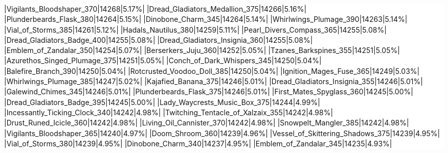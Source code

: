 |Vigilants_Bloodshaper_370|14268|5.17%|
|Dread_Gladiators_Medallion_375|14266|5.16%|
|Plunderbeards_Flask_380|14264|5.15%|
|Dinobone_Charm_345|14264|5.14%|
|Whirlwings_Plumage_390|14263|5.14%|
|Vial_of_Storms_385|14261|5.12%|
|Hadals_Nautilus_380|14259|5.11%|
|Pearl_Divers_Compass_365|14255|5.08%|
|Dread_Gladiators_Badge_400|14255|5.08%|
|Dread_Gladiators_Insignia_360|14255|5.08%|
|Emblem_of_Zandalar_350|14254|5.07%|
|Berserkers_Juju_360|14252|5.05%|
|Tzanes_Barkspines_355|14251|5.05%|
|Azurethos_Singed_Plumage_375|14251|5.05%|
|Conch_of_Dark_Whispers_345|14250|5.04%|
|Balefire_Branch_390|14250|5.04%|
|Rotcrusted_Voodoo_Doll_385|14250|5.04%|
|Ignition_Mages_Fuse_365|14249|5.03%|
|Whirlwings_Plumage_385|14247|5.02%|
|Kajafied_Banana_375|14246|5.01%|
|Dread_Gladiators_Insignia_355|14246|5.01%|
|Galewind_Chimes_345|14246|5.01%|
|Plunderbeards_Flask_375|14246|5.01%|
|First_Mates_Spyglass_360|14245|5.00%|
|Dread_Gladiators_Badge_395|14245|5.00%|
|Lady_Waycrests_Music_Box_375|14244|4.99%|
|Incessantly_Ticking_Clock_340|14242|4.98%|
|Twitching_Tentacle_of_Xalzaix_355|14242|4.98%|
|Drust_Runed_Icicle_360|14242|4.98%|
|Living_Oil_Cannister_370|14242|4.98%|
|Snowpelt_Mangler_385|14242|4.98%|
|Vigilants_Bloodshaper_365|14240|4.97%|
|Doom_Shroom_360|14239|4.96%|
|Vessel_of_Skittering_Shadows_375|14239|4.95%|
|Vial_of_Storms_380|14239|4.95%|
|Dinobone_Charm_340|14237|4.95%|
|Emblem_of_Zandalar_345|14235|4.93%|